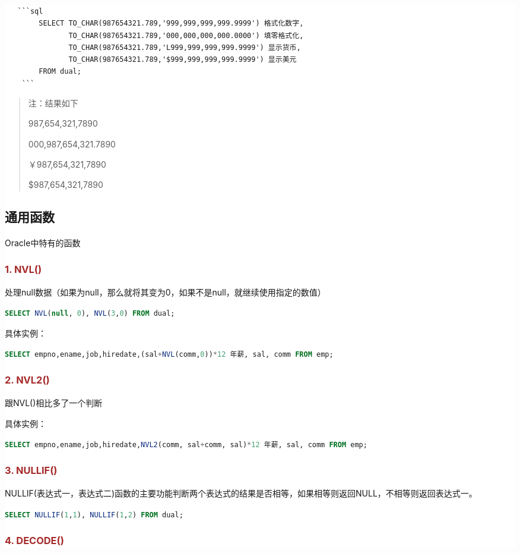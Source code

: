        ```sql
     		SELECT TO_CHAR(987654321.789,'999,999,999,999.9999') 格式化数字,
     		       TO_CHAR(987654321.789,'000,000,000,000.0000') 填零格式化,
     		       TO_CHAR(987654321.789,'L999,999,999,999.9999') 显示货币,
     		       TO_CHAR(987654321.789,'$999,999,999,999.9999') 显示美元
     		FROM dual;
     	```
     	
> 注：结果如下
> 
> 987,654,321,7890
> 
> 000,987,654,321.7890
> 
> ￥987,654,321,7890
> 
> $987,654,321,7890
   
 
    
## 通用函数

Oracle中特有的函数

### <font color=brown>1. NVL()</font>

处理null数据（如果为null，那么就将其变为0，如果不是null，就继续使用指定的数值）

```sql
SELECT NVL(null, 0), NVL(3,0) FROM dual;
```	

具体实例：

```sql
SELECT empno,ename,job,hiredate,(sal+NVL(comm,0))*12 年薪, sal, comm FROM emp;
```	
	
### <font color=brown>2. NVL2()</font>

跟NVL()相比多了一个判断

具体实例：

```sql
SELECT empno,ename,job,hiredate,NVL2(comm, sal+comm, sal)*12 年薪, sal, comm FROM emp;
```

### <font color=brown>3. NULLIF()</font>

NULLIF(表达式一，表达式二)函数的主要功能判断两个表达式的结果是否相等，如果相等则返回NULL，不相等则返回表达式一。

```sql
SELECT NULLIF(1,1), NULLIF(1,2) FROM dual;
```
	
### <font color=brown>4. DECODE() </font>
